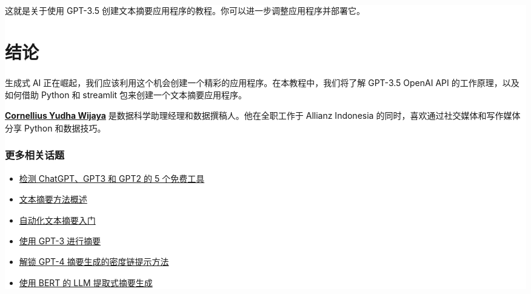 这就是关于使用 GPT-3.5 创建文本摘要应用程序的教程。你可以进一步调整应用程序并部署它。

# 结论

生成式 AI 正在崛起，我们应该利用这个机会创建一个精彩的应用程序。在本教程中，我们将了解 GPT-3.5 OpenAI API 的工作原理，以及如何借助 Python 和 streamlit 包来创建一个文本摘要应用程序。

**[Cornellius Yudha Wijaya](https://www.linkedin.com/in/cornellius-yudha-wijaya/)** 是数据科学助理经理和数据撰稿人。他在全职工作于 Allianz Indonesia 的同时，喜欢通过社交媒体和写作媒体分享 Python 和数据技巧。

### 更多相关话题

+   [检测 ChatGPT、GPT3 和 GPT2 的 5 个免费工具](https://www.kdnuggets.com/2023/02/5-free-tools-detecting-chatgpt-gpt3-gpt2.html)

+   [文本摘要方法概述](https://www.kdnuggets.com/2019/01/approaches-text-summarization-overview.html)

+   [自动化文本摘要入门](https://www.kdnuggets.com/2019/11/getting-started-automated-text-summarization.html)

+   [使用 GPT-3 进行摘要](https://www.kdnuggets.com/2022/04/packt-summarization-gpt3.html)

+   [解锁 GPT-4 摘要生成的密度链提示方法](https://www.kdnuggets.com/unlocking-gpt-4-summarization-with-chain-of-density-prompting)

+   [使用 BERT 的 LLM 提取式摘要生成](https://www.kdnuggets.com/extractive-summarization-with-llm-using-bert)
